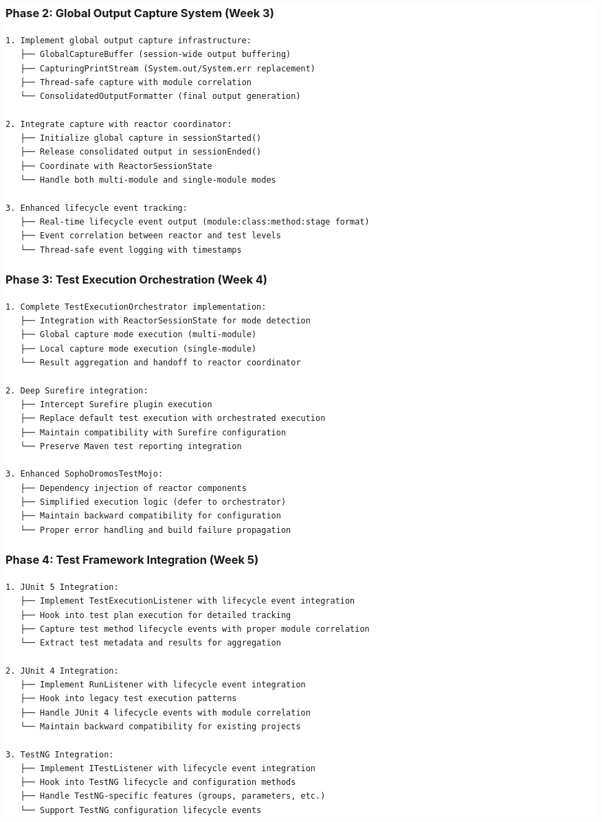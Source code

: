 ### Phase 2: Global Output Capture System (Week 3)
```
1. Implement global output capture infrastructure:
   ├── GlobalCaptureBuffer (session-wide output buffering)
   ├── CapturingPrintStream (System.out/System.err replacement)
   ├── Thread-safe capture with module correlation
   └── ConsolidatedOutputFormatter (final output generation)

2. Integrate capture with reactor coordinator:
   ├── Initialize global capture in sessionStarted()
   ├── Release consolidated output in sessionEnded()
   ├── Coordinate with ReactorSessionState
   └── Handle both multi-module and single-module modes

3. Enhanced lifecycle event tracking:
   ├── Real-time lifecycle event output (module:class:method:stage format)
   ├── Event correlation between reactor and test levels
   └── Thread-safe event logging with timestamps
```

### Phase 3: Test Execution Orchestration (Week 4)
```
1. Complete TestExecutionOrchestrator implementation:
   ├── Integration with ReactorSessionState for mode detection
   ├── Global capture mode execution (multi-module)
   ├── Local capture mode execution (single-module)
   └── Result aggregation and handoff to reactor coordinator

2. Deep Surefire integration:
   ├── Intercept Surefire plugin execution
   ├── Replace default test execution with orchestrated execution
   ├── Maintain compatibility with Surefire configuration
   └── Preserve Maven test reporting integration

3. Enhanced SophoDromosTestMojo:
   ├── Dependency injection of reactor components
   ├── Simplified execution logic (defer to orchestrator)
   ├── Maintain backward compatibility for configuration
   └── Proper error handling and build failure propagation
```

### Phase 4: Test Framework Integration (Week 5)
```
1. JUnit 5 Integration:
   ├── Implement TestExecutionListener with lifecycle event integration
   ├── Hook into test plan execution for detailed tracking
   ├── Capture test method lifecycle events with proper module correlation
   └── Extract test metadata and results for aggregation

2. JUnit 4 Integration:
   ├── Implement RunListener with lifecycle event integration
   ├── Hook into legacy test execution patterns
   ├── Handle JUnit 4 lifecycle events with module correlation
   └── Maintain backward compatibility for existing projects

3. TestNG Integration:
   ├── Implement ITestListener with lifecycle event integration
   ├── Hook into TestNG lifecycle and configuration methods
   ├── Handle TestNG-specific features (groups, parameters, etc.)
   └── Support TestNG configuration lifecycle events
```

